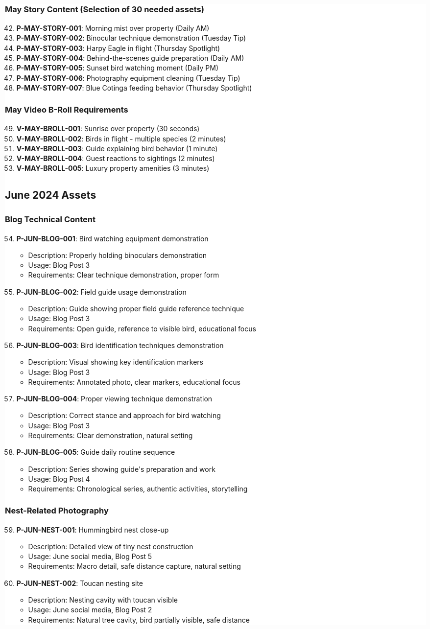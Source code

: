 ### May Story Content (Selection of 30 needed assets)
42. **P-MAY-STORY-001**: Morning mist over property (Daily AM)
43. **P-MAY-STORY-002**: Binocular technique demonstration (Tuesday Tip)
44. **P-MAY-STORY-003**: Harpy Eagle in flight (Thursday Spotlight)
45. **P-MAY-STORY-004**: Behind-the-scenes guide preparation (Daily AM)
46. **P-MAY-STORY-005**: Sunset bird watching moment (Daily PM)
47. **P-MAY-STORY-006**: Photography equipment cleaning (Tuesday Tip)
48. **P-MAY-STORY-007**: Blue Cotinga feeding behavior (Thursday Spotlight)

### May Video B-Roll Requirements
49. **V-MAY-BROLL-001**: Sunrise over property (30 seconds)
50. **V-MAY-BROLL-002**: Birds in flight - multiple species (2 minutes)
51. **V-MAY-BROLL-003**: Guide explaining bird behavior (1 minute)
52. **V-MAY-BROLL-004**: Guest reactions to sightings (2 minutes)
53. **V-MAY-BROLL-005**: Luxury property amenities (3 minutes)

## June 2024 Assets

### Blog Technical Content
54. **P-JUN-BLOG-001**: Bird watching equipment demonstration
    - Description: Properly holding binoculars demonstration
    - Usage: Blog Post 3
    - Requirements: Clear technique demonstration, proper form

55. **P-JUN-BLOG-002**: Field guide usage demonstration
    - Description: Guide showing proper field guide reference technique
    - Usage: Blog Post 3
    - Requirements: Open guide, reference to visible bird, educational focus

56. **P-JUN-BLOG-003**: Bird identification techniques demonstration
    - Description: Visual showing key identification markers
    - Usage: Blog Post 3
    - Requirements: Annotated photo, clear markers, educational focus

57. **P-JUN-BLOG-004**: Proper viewing technique demonstration
    - Description: Correct stance and approach for bird watching
    - Usage: Blog Post 3
    - Requirements: Clear demonstration, natural setting

58. **P-JUN-BLOG-005**: Guide daily routine sequence
    - Description: Series showing guide's preparation and work
    - Usage: Blog Post 4
    - Requirements: Chronological series, authentic activities, storytelling

### Nest-Related Photography
59. **P-JUN-NEST-001**: Hummingbird nest close-up
    - Description: Detailed view of tiny nest construction
    - Usage: June social media, Blog Post 5
    - Requirements: Macro detail, safe distance capture, natural setting

60. **P-JUN-NEST-002**: Toucan nesting site
    - Description: Nesting cavity with toucan visible
    - Usage: June social media, Blog Post 2
    - Requirements: Natural tree cavity, bird partially visible, safe distance
